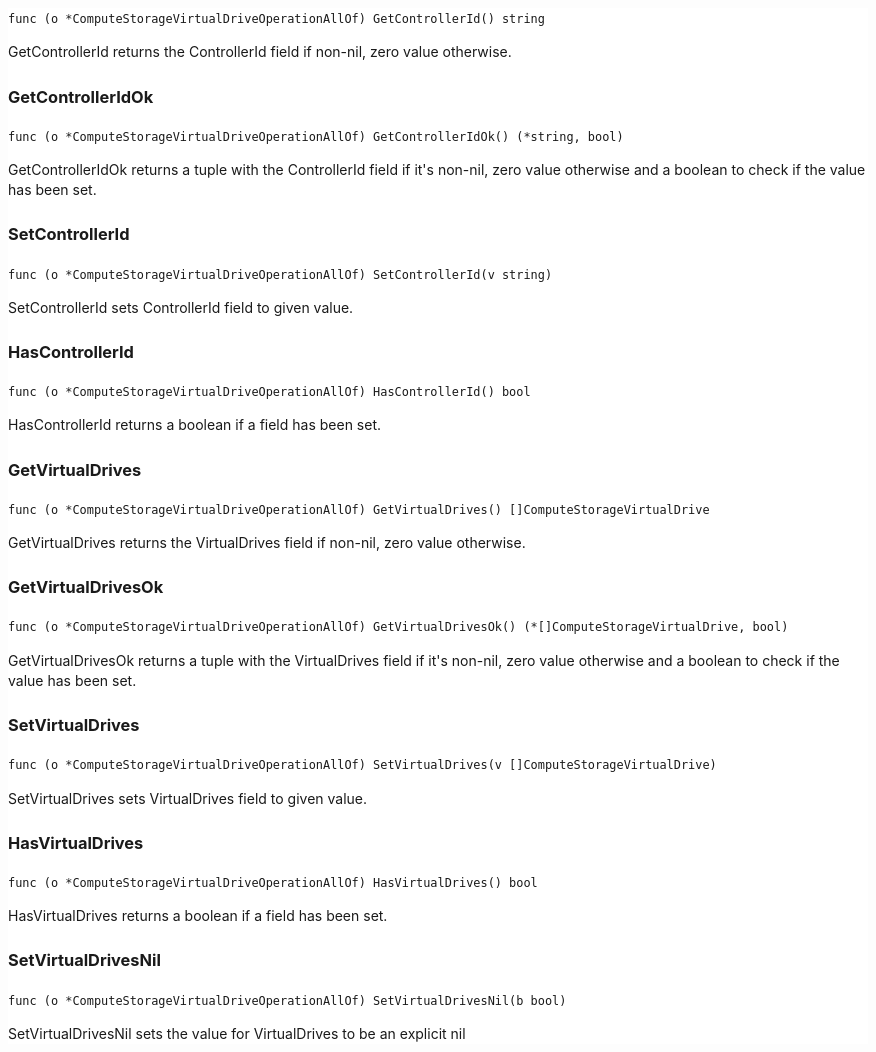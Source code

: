 `func (o *ComputeStorageVirtualDriveOperationAllOf) GetControllerId() string`

GetControllerId returns the ControllerId field if non-nil, zero value otherwise.

### GetControllerIdOk

`func (o *ComputeStorageVirtualDriveOperationAllOf) GetControllerIdOk() (*string, bool)`

GetControllerIdOk returns a tuple with the ControllerId field if it's non-nil, zero value otherwise
and a boolean to check if the value has been set.

### SetControllerId

`func (o *ComputeStorageVirtualDriveOperationAllOf) SetControllerId(v string)`

SetControllerId sets ControllerId field to given value.

### HasControllerId

`func (o *ComputeStorageVirtualDriveOperationAllOf) HasControllerId() bool`

HasControllerId returns a boolean if a field has been set.

### GetVirtualDrives

`func (o *ComputeStorageVirtualDriveOperationAllOf) GetVirtualDrives() []ComputeStorageVirtualDrive`

GetVirtualDrives returns the VirtualDrives field if non-nil, zero value otherwise.

### GetVirtualDrivesOk

`func (o *ComputeStorageVirtualDriveOperationAllOf) GetVirtualDrivesOk() (*[]ComputeStorageVirtualDrive, bool)`

GetVirtualDrivesOk returns a tuple with the VirtualDrives field if it's non-nil, zero value otherwise
and a boolean to check if the value has been set.

### SetVirtualDrives

`func (o *ComputeStorageVirtualDriveOperationAllOf) SetVirtualDrives(v []ComputeStorageVirtualDrive)`

SetVirtualDrives sets VirtualDrives field to given value.

### HasVirtualDrives

`func (o *ComputeStorageVirtualDriveOperationAllOf) HasVirtualDrives() bool`

HasVirtualDrives returns a boolean if a field has been set.

### SetVirtualDrivesNil

`func (o *ComputeStorageVirtualDriveOperationAllOf) SetVirtualDrivesNil(b bool)`

 SetVirtualDrivesNil sets the value for VirtualDrives to be an explicit nil
